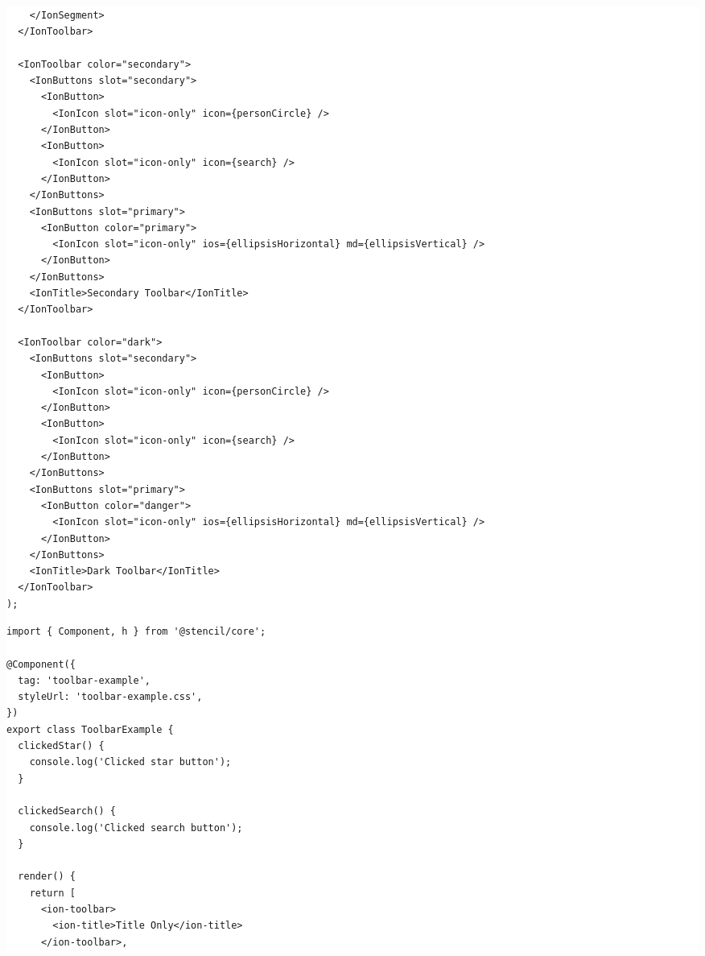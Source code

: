 ```tsx
    </IonSegment>
  </IonToolbar>

  <IonToolbar color="secondary">
    <IonButtons slot="secondary">
      <IonButton>
        <IonIcon slot="icon-only" icon={personCircle} />
      </IonButton>
      <IonButton>
        <IonIcon slot="icon-only" icon={search} />
      </IonButton>
    </IonButtons>
    <IonButtons slot="primary">
      <IonButton color="primary">
        <IonIcon slot="icon-only" ios={ellipsisHorizontal} md={ellipsisVertical} />
      </IonButton>
    </IonButtons>
    <IonTitle>Secondary Toolbar</IonTitle>
  </IonToolbar>

  <IonToolbar color="dark">
    <IonButtons slot="secondary">
      <IonButton>
        <IonIcon slot="icon-only" icon={personCircle} />
      </IonButton>
      <IonButton>
        <IonIcon slot="icon-only" icon={search} />
      </IonButton>
    </IonButtons>
    <IonButtons slot="primary">
      <IonButton color="danger">
        <IonIcon slot="icon-only" ios={ellipsisHorizontal} md={ellipsisVertical} />
      </IonButton>
    </IonButtons>
    <IonTitle>Dark Toolbar</IonTitle>
  </IonToolbar>
);
```

</TabItem>

<TabItem value="stencil">

```tsx
import { Component, h } from '@stencil/core';

@Component({
  tag: 'toolbar-example',
  styleUrl: 'toolbar-example.css',
})
export class ToolbarExample {
  clickedStar() {
    console.log('Clicked star button');
  }

  clickedSearch() {
    console.log('Clicked search button');
  }

  render() {
    return [
      <ion-toolbar>
        <ion-title>Title Only</ion-title>
      </ion-toolbar>,
```